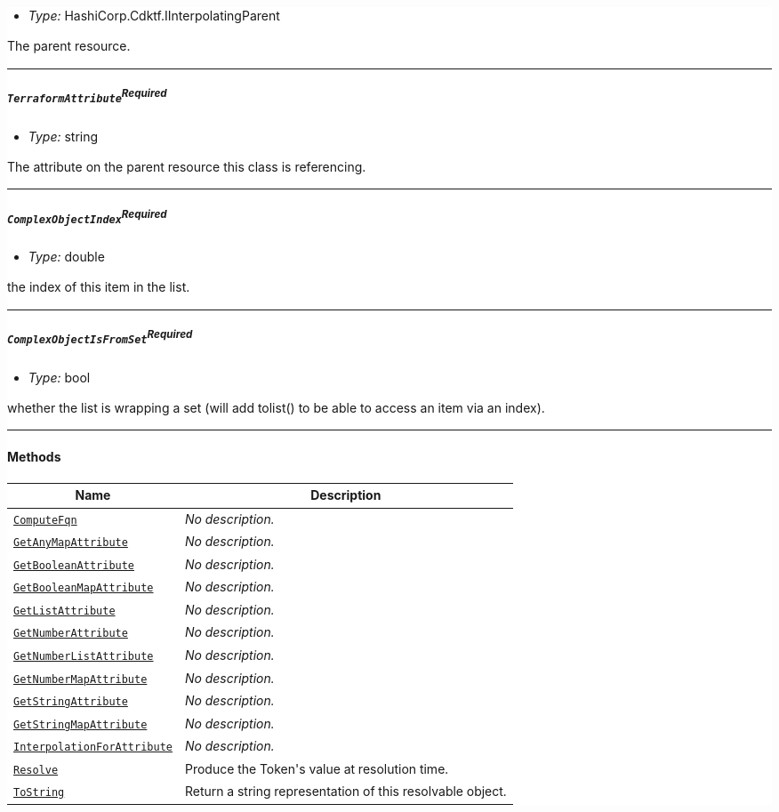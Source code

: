 - *Type:* HashiCorp.Cdktf.IInterpolatingParent

The parent resource.

---

##### `TerraformAttribute`<sup>Required</sup> <a name="TerraformAttribute" id="@cdktf/provider-launchdarkly.dataLaunchdarklyFeatureFlag.DataLaunchdarklyFeatureFlagCustomPropertiesOutputReference.Initializer.parameter.terraformAttribute"></a>

- *Type:* string

The attribute on the parent resource this class is referencing.

---

##### `ComplexObjectIndex`<sup>Required</sup> <a name="ComplexObjectIndex" id="@cdktf/provider-launchdarkly.dataLaunchdarklyFeatureFlag.DataLaunchdarklyFeatureFlagCustomPropertiesOutputReference.Initializer.parameter.complexObjectIndex"></a>

- *Type:* double

the index of this item in the list.

---

##### `ComplexObjectIsFromSet`<sup>Required</sup> <a name="ComplexObjectIsFromSet" id="@cdktf/provider-launchdarkly.dataLaunchdarklyFeatureFlag.DataLaunchdarklyFeatureFlagCustomPropertiesOutputReference.Initializer.parameter.complexObjectIsFromSet"></a>

- *Type:* bool

whether the list is wrapping a set (will add tolist() to be able to access an item via an index).

---

#### Methods <a name="Methods" id="Methods"></a>

| **Name** | **Description** |
| --- | --- |
| <code><a href="#@cdktf/provider-launchdarkly.dataLaunchdarklyFeatureFlag.DataLaunchdarklyFeatureFlagCustomPropertiesOutputReference.computeFqn">ComputeFqn</a></code> | *No description.* |
| <code><a href="#@cdktf/provider-launchdarkly.dataLaunchdarklyFeatureFlag.DataLaunchdarklyFeatureFlagCustomPropertiesOutputReference.getAnyMapAttribute">GetAnyMapAttribute</a></code> | *No description.* |
| <code><a href="#@cdktf/provider-launchdarkly.dataLaunchdarklyFeatureFlag.DataLaunchdarklyFeatureFlagCustomPropertiesOutputReference.getBooleanAttribute">GetBooleanAttribute</a></code> | *No description.* |
| <code><a href="#@cdktf/provider-launchdarkly.dataLaunchdarklyFeatureFlag.DataLaunchdarklyFeatureFlagCustomPropertiesOutputReference.getBooleanMapAttribute">GetBooleanMapAttribute</a></code> | *No description.* |
| <code><a href="#@cdktf/provider-launchdarkly.dataLaunchdarklyFeatureFlag.DataLaunchdarklyFeatureFlagCustomPropertiesOutputReference.getListAttribute">GetListAttribute</a></code> | *No description.* |
| <code><a href="#@cdktf/provider-launchdarkly.dataLaunchdarklyFeatureFlag.DataLaunchdarklyFeatureFlagCustomPropertiesOutputReference.getNumberAttribute">GetNumberAttribute</a></code> | *No description.* |
| <code><a href="#@cdktf/provider-launchdarkly.dataLaunchdarklyFeatureFlag.DataLaunchdarklyFeatureFlagCustomPropertiesOutputReference.getNumberListAttribute">GetNumberListAttribute</a></code> | *No description.* |
| <code><a href="#@cdktf/provider-launchdarkly.dataLaunchdarklyFeatureFlag.DataLaunchdarklyFeatureFlagCustomPropertiesOutputReference.getNumberMapAttribute">GetNumberMapAttribute</a></code> | *No description.* |
| <code><a href="#@cdktf/provider-launchdarkly.dataLaunchdarklyFeatureFlag.DataLaunchdarklyFeatureFlagCustomPropertiesOutputReference.getStringAttribute">GetStringAttribute</a></code> | *No description.* |
| <code><a href="#@cdktf/provider-launchdarkly.dataLaunchdarklyFeatureFlag.DataLaunchdarklyFeatureFlagCustomPropertiesOutputReference.getStringMapAttribute">GetStringMapAttribute</a></code> | *No description.* |
| <code><a href="#@cdktf/provider-launchdarkly.dataLaunchdarklyFeatureFlag.DataLaunchdarklyFeatureFlagCustomPropertiesOutputReference.interpolationForAttribute">InterpolationForAttribute</a></code> | *No description.* |
| <code><a href="#@cdktf/provider-launchdarkly.dataLaunchdarklyFeatureFlag.DataLaunchdarklyFeatureFlagCustomPropertiesOutputReference.resolve">Resolve</a></code> | Produce the Token's value at resolution time. |
| <code><a href="#@cdktf/provider-launchdarkly.dataLaunchdarklyFeatureFlag.DataLaunchdarklyFeatureFlagCustomPropertiesOutputReference.toString">ToString</a></code> | Return a string representation of this resolvable object. |
